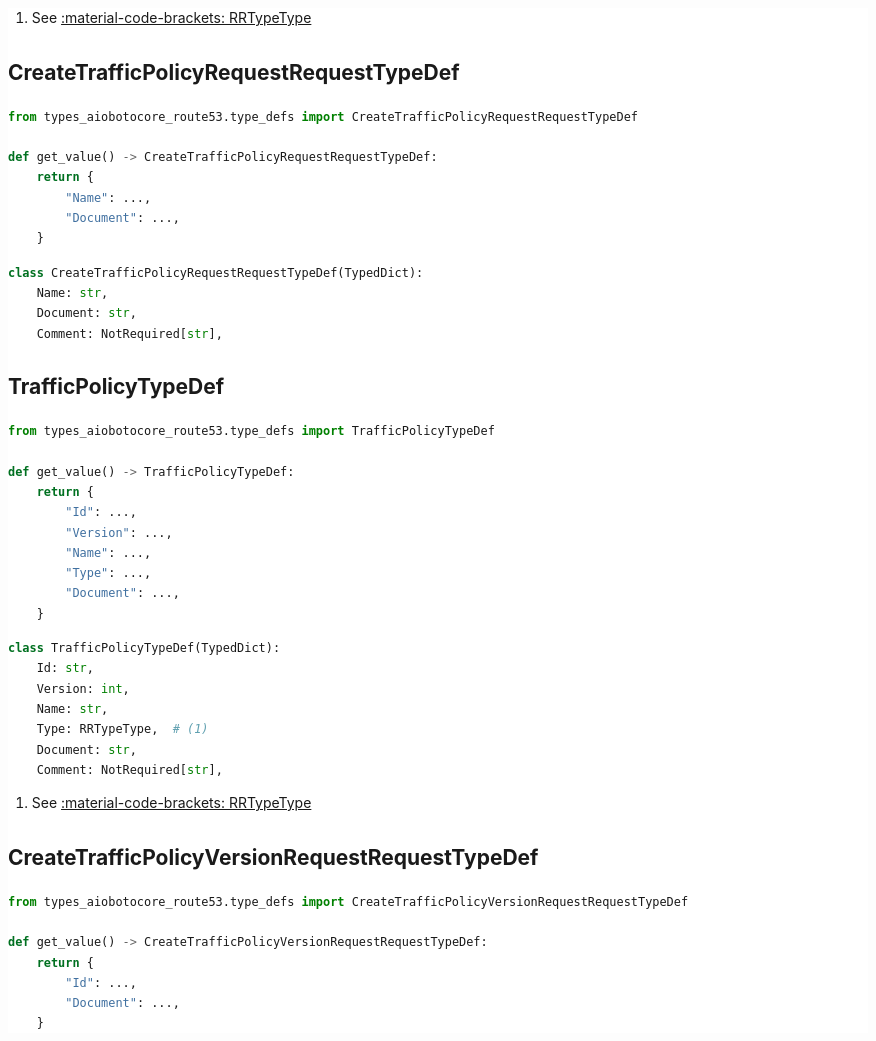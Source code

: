 1. See [:material-code-brackets: RRTypeType](./literals.md#rrtypetype) 
## CreateTrafficPolicyRequestRequestTypeDef

```python title="Usage Example"
from types_aiobotocore_route53.type_defs import CreateTrafficPolicyRequestRequestTypeDef

def get_value() -> CreateTrafficPolicyRequestRequestTypeDef:
    return {
        "Name": ...,
        "Document": ...,
    }
```

```python title="Definition"
class CreateTrafficPolicyRequestRequestTypeDef(TypedDict):
    Name: str,
    Document: str,
    Comment: NotRequired[str],
```

## TrafficPolicyTypeDef

```python title="Usage Example"
from types_aiobotocore_route53.type_defs import TrafficPolicyTypeDef

def get_value() -> TrafficPolicyTypeDef:
    return {
        "Id": ...,
        "Version": ...,
        "Name": ...,
        "Type": ...,
        "Document": ...,
    }
```

```python title="Definition"
class TrafficPolicyTypeDef(TypedDict):
    Id: str,
    Version: int,
    Name: str,
    Type: RRTypeType,  # (1)
    Document: str,
    Comment: NotRequired[str],
```

1. See [:material-code-brackets: RRTypeType](./literals.md#rrtypetype) 
## CreateTrafficPolicyVersionRequestRequestTypeDef

```python title="Usage Example"
from types_aiobotocore_route53.type_defs import CreateTrafficPolicyVersionRequestRequestTypeDef

def get_value() -> CreateTrafficPolicyVersionRequestRequestTypeDef:
    return {
        "Id": ...,
        "Document": ...,
    }
```
